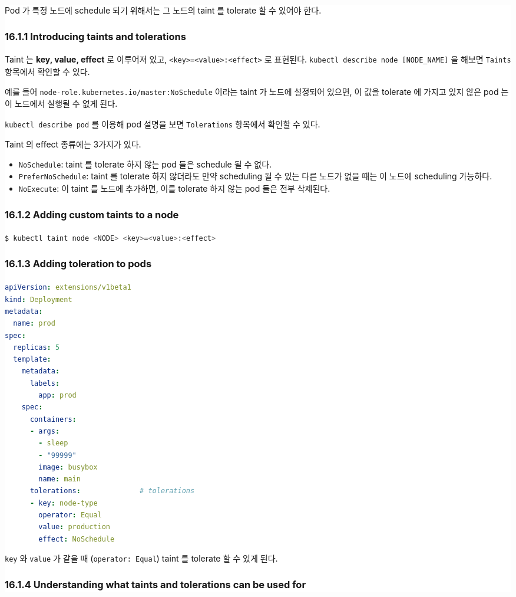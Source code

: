 Pod 가 특정 노드에 schedule 되기 위해서는 그 노드의 taint 를 tolerate 할 수 있어야 한다.

### 16.1.1 Introducing taints and tolerations

Taint 는 **key, value, effect** 로 이루어져 있고, `<key>=<value>:<effect>` 로 표현된다. `kubectl describe node [NODE_NAME]` 을 해보면 `Taints` 항목에서 확인할 수 있다.

예를 들어 `node-role.kubernetes.io/master:NoSchedule` 이라는 taint 가 노드에 설정되어 있으면, 이 값을 tolerate 에 가지고 있지 않은 pod 는 이 노드에서 실행될 수 없게 된다.

`kubectl describe pod` 를 이용해 pod 설명을 보면 `Tolerations` 항목에서 확인할 수 있다.

Taint 의 effect 종류에는 3가지가 있다.

- `NoSchedule`: taint 를 tolerate 하지 않는 pod 들은 schedule 될 수 없다.
- `PreferNoSchedule`: taint 를 tolerate 하지 않더라도 만약 scheduling 될 수 있는 다른 노드가 없을 때는 이 노드에 scheduling 가능하다.
- `NoExecute`: 이 taint 를 노드에 추가하면, 이를 tolerate 하지 않는 pod 들은 전부 삭제된다.

### 16.1.2 Adding custom taints to a node

```bash
$ kubectl taint node <NODE> <key>=<value>:<effect>
```

### 16.1.3 Adding toleration to pods

```yaml
apiVersion: extensions/v1beta1
kind: Deployment
metadata:
  name: prod
spec:
  replicas: 5
  template:
    metadata:
      labels:
        app: prod
    spec:
      containers:
      - args:
        - sleep
        - "99999"
        image: busybox
        name: main
      tolerations:              # tolerations
      - key: node-type
        operator: Equal
        value: production
        effect: NoSchedule
```

`key` 와 `value` 가 같을 때 (`operator: Equal`) taint 를 tolerate 할 수 있게 된다.

### 16.1.4 Understanding what taints and tolerations can be used for
